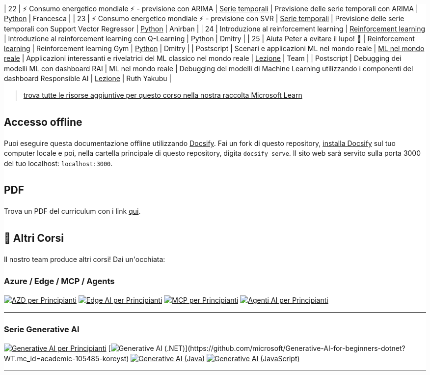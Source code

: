 |      22       | ⚡️ Consumo energetico mondiale ⚡️ - previsione con ARIMA      |        [Serie temporali](7-TimeSeries/README.md)        | Previsione delle serie temporali con ARIMA                                                                                     |                                                 [Python](7-TimeSeries/2-ARIMA/README.md)                                                 |                      Francesca                       |
|      23       | ⚡️ Consumo energetico mondiale ⚡️ - previsione con SVR        |        [Serie temporali](7-TimeSeries/README.md)        | Previsione delle serie temporali con Support Vector Regressor                                                                  |                                                  [Python](7-TimeSeries/3-SVR/README.md)                                                  |                       Anirban                        |
|      24       |             Introduzione al reinforcement learning             | [Reinforcement learning](8-Reinforcement/README.md) | Introduzione al reinforcement learning con Q-Learning                                                                          |                                             [Python](8-Reinforcement/1-QLearning/README.md)                                              |                        Dmitry                        |
|      25       |                 Aiuta Peter a evitare il lupo! 🐺              | [Reinforcement learning](8-Reinforcement/README.md) | Reinforcement learning Gym                                                                                                     |                                                [Python](8-Reinforcement/2-Gym/README.md)                                                 |                        Dmitry                        |
|  Postscript   |            Scenari e applicazioni ML nel mondo reale           |      [ML nel mondo reale](9-Real-World/README.md)       | Applicazioni interessanti e rivelatrici del ML classico nel mondo reale                                                        |                                             [Lezione](9-Real-World/1-Applications/README.md)                                              |                         Team                         |
|  Postscript   |            Debugging dei modelli ML con dashboard RAI          |      [ML nel mondo reale](9-Real-World/README.md)       | Debugging dei modelli di Machine Learning utilizzando i componenti del dashboard Responsible AI                                |                                             [Lezione](9-Real-World/2-Debugging-ML-Models/README.md)                                              |                         Ruth Yakubu                       |

> [trova tutte le risorse aggiuntive per questo corso nella nostra raccolta Microsoft Learn](https://learn.microsoft.com/en-us/collections/qrqzamz1nn2wx3?WT.mc_id=academic-77952-bethanycheum)

## Accesso offline

Puoi eseguire questa documentazione offline utilizzando [Docsify](https://docsify.js.org/#/). Fai un fork di questo repository, [installa Docsify](https://docsify.js.org/#/quickstart) sul tuo computer locale e poi, nella cartella principale di questo repository, digita `docsify serve`. Il sito web sarà servito sulla porta 3000 del tuo localhost: `localhost:3000`.

## PDF

Trova un PDF del curriculum con i link [qui](https://microsoft.github.io/ML-For-Beginners/pdf/readme.pdf).

## 🎒 Altri Corsi 

Il nostro team produce altri corsi! Dai un'occhiata:

### Azure / Edge / MCP / Agents
[![AZD per Principianti](https://img.shields.io/badge/AZD%20for%20Beginners-0078D4?style=for-the-badge&labelColor=E5E7EB&color=0078D4)](https://github.com/microsoft/AZD-for-beginners?WT.mc_id=academic-105485-koreyst)
[![Edge AI per Principianti](https://img.shields.io/badge/Edge%20AI%20for%20Beginners-00B8E4?style=for-the-badge&labelColor=E5E7EB&color=00B8E4)](https://github.com/microsoft/edgeai-for-beginners?WT.mc_id=academic-105485-koreyst)
[![MCP per Principianti](https://img.shields.io/badge/MCP%20for%20Beginners-009688?style=for-the-badge&labelColor=E5E7EB&color=009688)](https://github.com/microsoft/mcp-for-beginners?WT.mc_id=academic-105485-koreyst)
[![Agenti AI per Principianti](https://img.shields.io/badge/AI%20Agents%20for%20Beginners-00C49A?style=for-the-badge&labelColor=E5E7EB&color=00C49A)](https://github.com/microsoft/ai-agents-for-beginners?WT.mc_id=academic-105485-koreyst)

---

### Serie Generative AI
[![Generative AI per Principianti](https://img.shields.io/badge/Generative%20AI%20for%20Beginners-8B5CF6?style=for-the-badge&labelColor=E5E7EB&color=8B5CF6)](https://github.com/microsoft/generative-ai-for-beginners?WT.mc_id=academic-105485-koreyst)
[![Generative AI (.NET)](https://img.shields.io/badge/Generative%20AI%20(.NET)-9333EA?style=for-the-badge&labelColor=E5E7EB&color=9333EA)](https://github.com/microsoft/Generative-AI-for-beginners-dotnet?WT.mc_id=academic-105485-koreyst)
[![Generative AI (Java)](https://img.shields.io/badge/Generative%20AI%20(Java)-C084FC?style=for-the-badge&labelColor=E5E7EB&color=C084FC)](https://github.com/microsoft/generative-ai-for-beginners-java?WT.mc_id=academic-105485-koreyst)
[![Generative AI (JavaScript)](https://img.shields.io/badge/Generative%20AI%20(JavaScript)-E879F9?style=for-the-badge&labelColor=E5E7EB&color=E879F9)](https://github.com/microsoft/generative-ai-with-javascript?WT.mc_id=academic-105485-koreyst)

---